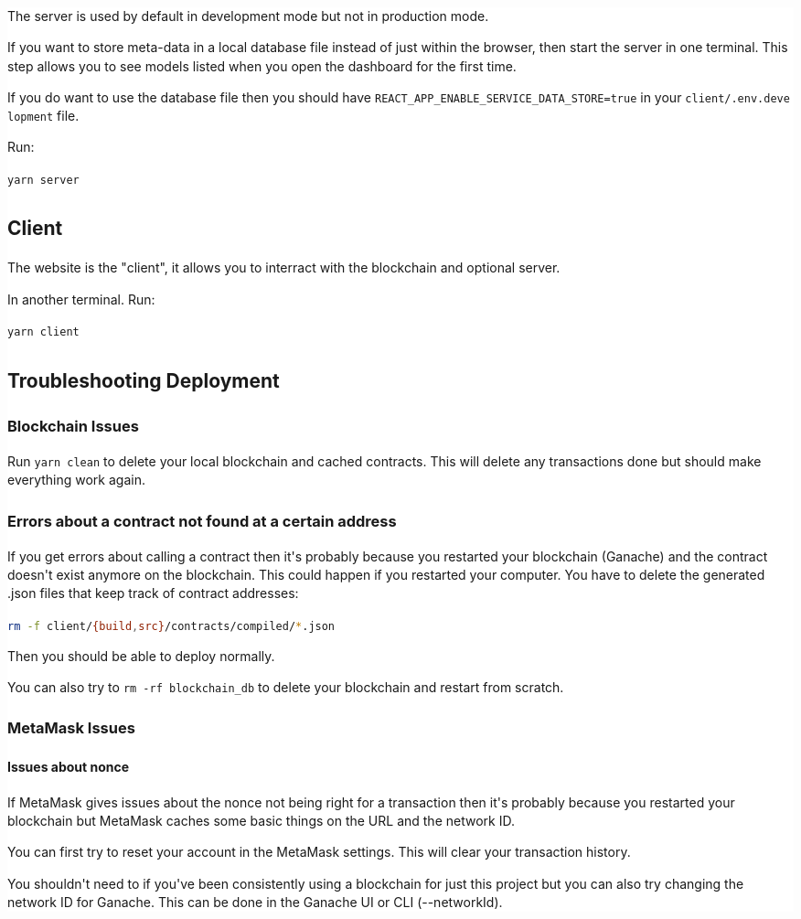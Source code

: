 The server is used by default in development mode but not in production mode.

If you want to store meta-data in a local database file instead of just within the browser, then start the server in one terminal.
This step allows you to see models listed when you open the dashboard for the first time.

If you do want to use the database file then you should have `REACT_APP_ENABLE_SERVICE_DATA_STORE=true` in your `client/.env.development` file.

Run:
```bash
yarn server
```

## Client
The website is the "client", it allows you to interract with the blockchain and optional server.

In another terminal.
Run:
```bash
yarn client
```

## Troubleshooting Deployment
### Blockchain Issues
Run `yarn clean` to delete your local blockchain and cached contracts. This will delete any transactions done but should make everything work again.

### Errors about a contract not found at a certain address
If you get errors about calling a contract then it's probably because you restarted your blockchain (Ganache) and the contract doesn't exist anymore on the blockchain.
This could happen if you restarted your computer.
You have to delete the generated .json files that keep track of contract addresses:
```bash
rm -f client/{build,src}/contracts/compiled/*.json
```
Then you should be able to deploy normally.

You can also try to `rm -rf blockchain_db` to delete your blockchain and restart from scratch.

### MetaMask Issues
#### Issues about nonce
If MetaMask gives issues about the nonce not being right for a transaction then it's probably because you restarted your blockchain but MetaMask caches some basic things on the URL and the network ID.

You can first try to reset your account in the MetaMask settings. This will clear your transaction history.

You shouldn't need to if you've been consistently using a blockchain for just this project but you can also try changing the network ID for Ganache. This can be done in the Ganache UI or CLI (--networkId).
